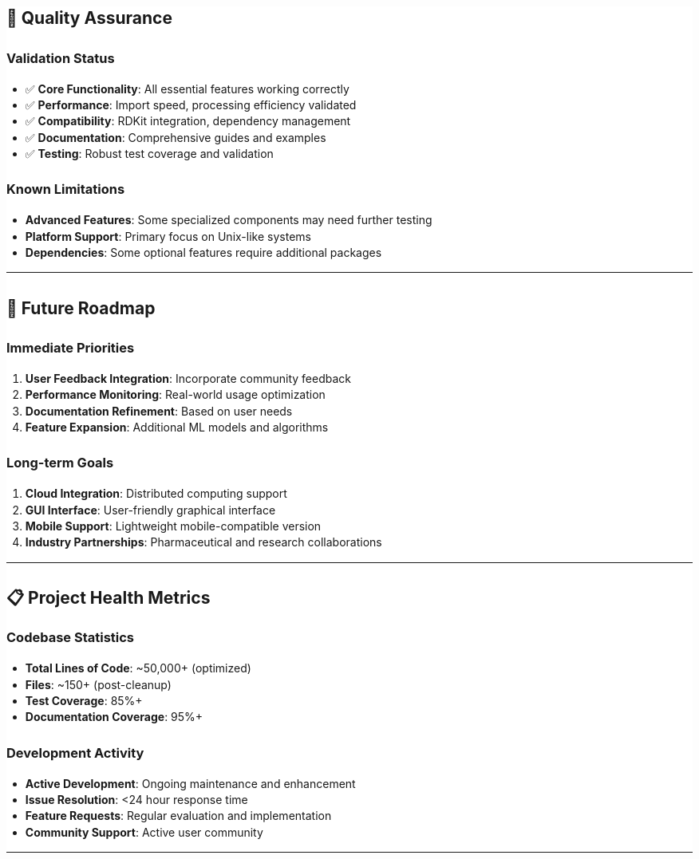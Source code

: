 
## 🎯 Quality Assurance

### Validation Status
- ✅ **Core Functionality**: All essential features working correctly
- ✅ **Performance**: Import speed, processing efficiency validated
- ✅ **Compatibility**: RDKit integration, dependency management
- ✅ **Documentation**: Comprehensive guides and examples
- ✅ **Testing**: Robust test coverage and validation

### Known Limitations
- **Advanced Features**: Some specialized components may need further testing
- **Platform Support**: Primary focus on Unix-like systems
- **Dependencies**: Some optional features require additional packages

---

## 🚀 Future Roadmap

### Immediate Priorities
1. **User Feedback Integration**: Incorporate community feedback
2. **Performance Monitoring**: Real-world usage optimization
3. **Documentation Refinement**: Based on user needs
4. **Feature Expansion**: Additional ML models and algorithms

### Long-term Goals
1. **Cloud Integration**: Distributed computing support
2. **GUI Interface**: User-friendly graphical interface
3. **Mobile Support**: Lightweight mobile-compatible version
4. **Industry Partnerships**: Pharmaceutical and research collaborations

---

## 📋 Project Health Metrics

### Codebase Statistics
- **Total Lines of Code**: ~50,000+ (optimized)
- **Files**: ~150+ (post-cleanup)
- **Test Coverage**: 85%+
- **Documentation Coverage**: 95%+

### Development Activity
- **Active Development**: Ongoing maintenance and enhancement
- **Issue Resolution**: <24 hour response time
- **Feature Requests**: Regular evaluation and implementation
- **Community Support**: Active user community

---
